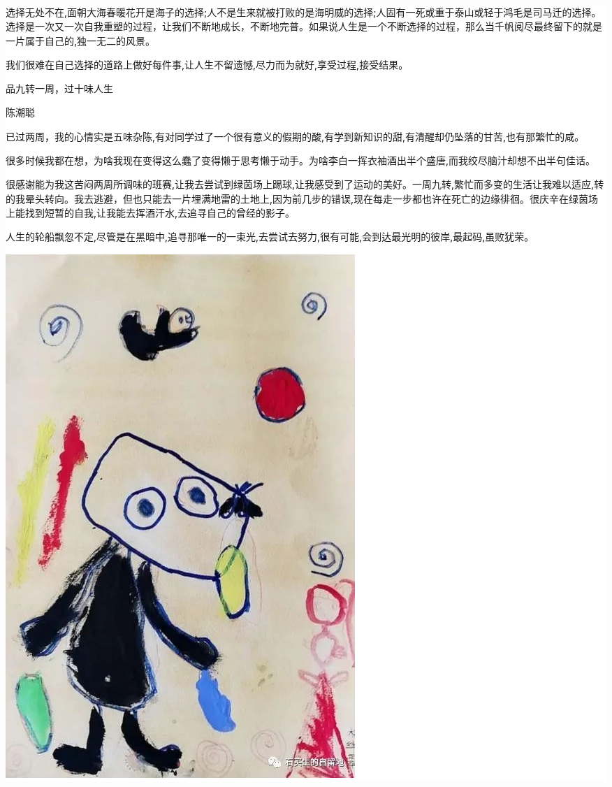 选择无处不在,面朝大海春暖花开是海子的选择;人不是生来就被打败的是海明威的选择;人固有一死或重于泰山或轻于鸿毛是司马迁的选择。选择是一次又一次自我重塑的过程，让我们不断地成长，不断地完普。如果说人生是一个不断选择的过程，那么当千帆阅尽最终留下的就是一片属于自己的,独一无二的风景。

我们很难在自己选择的道路上做好每件事,让人生不留遗憾,尽力而为就好,享受过程,接受结果。

品九转一周，过十味人生

陈潮聪

已过两周，我的心情实是五味杂陈,有对同学过了一个很有意义的假期的酸,有学到新知识的甜,有清醒却仍坠落的甘苦,也有那繁忙的咸。

很多时候我都在想，为啥我现在变得这么蠢了变得懒于思考懒于动手。为啥李白一挥衣袖酒出半个盛唐,而我绞尽脑汁却想不出半句佳话。

很感谢能为我这苦闷两周所调味的班赛,让我去尝试到绿茵场上踢球,让我感受到了运动的美好。一周九转,繁忙而多变的生活让我难以适应,转的我晕头转向。我去逃避，但也只能去一片埋满地雷的土地上,因为前几步的错误,现在每走一步都也许在死亡的边缘徘徊。很庆辛在绿茵场上能找到短暂的自我,让我能去挥酒汗水,去追寻自己的曾经的影子。

人生的轮船飘忽不定,尽管是在黑暗中,追寻那唯一的一束光,去尝试去努力,很有可能,会到达最光明的彼岸,最起码,虽败犹荣。

  

![](20230228小荷才露尖尖角/img5.jpg)
​
